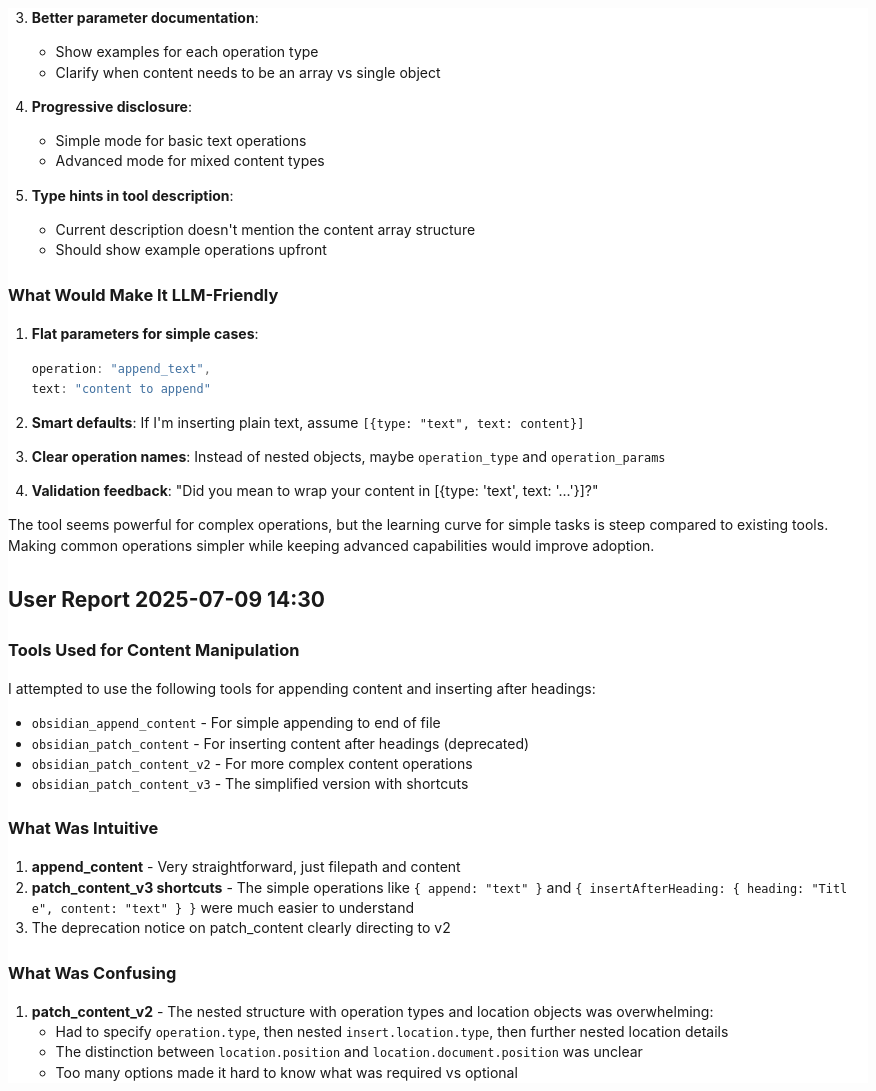 3. **Better parameter documentation**:
   - Show examples for each operation type
   - Clarify when content needs to be an array vs single object

4. **Progressive disclosure**:
   - Simple mode for basic text operations
   - Advanced mode for mixed content types

5. **Type hints in tool description**:
   - Current description doesn't mention the content array structure
   - Should show example operations upfront

### What Would Make It LLM-Friendly

1. **Flat parameters for simple cases**: 
   ```javascript
   operation: "append_text",
   text: "content to append"
   ```

2. **Smart defaults**: If I'm inserting plain text, assume `[{type: "text", text: content}]`

3. **Clear operation names**: Instead of nested objects, maybe `operation_type` and `operation_params`

4. **Validation feedback**: "Did you mean to wrap your content in [{type: 'text', text: '...'}]?"

The tool seems powerful for complex operations, but the learning curve for simple tasks is steep compared to existing tools. Making common operations simpler while keeping advanced capabilities would improve adoption.

## User Report 2025-07-09 14:30

### Tools Used for Content Manipulation

I attempted to use the following tools for appending content and inserting after headings:
- `obsidian_append_content` - For simple appending to end of file
- `obsidian_patch_content` - For inserting content after headings (deprecated)
- `obsidian_patch_content_v2` - For more complex content operations
- `obsidian_patch_content_v3` - The simplified version with shortcuts

### What Was Intuitive

1. **append_content** - Very straightforward, just filepath and content
2. **patch_content_v3 shortcuts** - The simple operations like `{ append: "text" }` and `{ insertAfterHeading: { heading: "Title", content: "text" } }` were much easier to understand
3. The deprecation notice on patch_content clearly directing to v2

### What Was Confusing

1. **patch_content_v2** - The nested structure with operation types and location objects was overwhelming:
   - Had to specify `operation.type`, then nested `insert.location.type`, then further nested location details
   - The distinction between `location.position` and `location.document.position` was unclear
   - Too many options made it hard to know what was required vs optional
